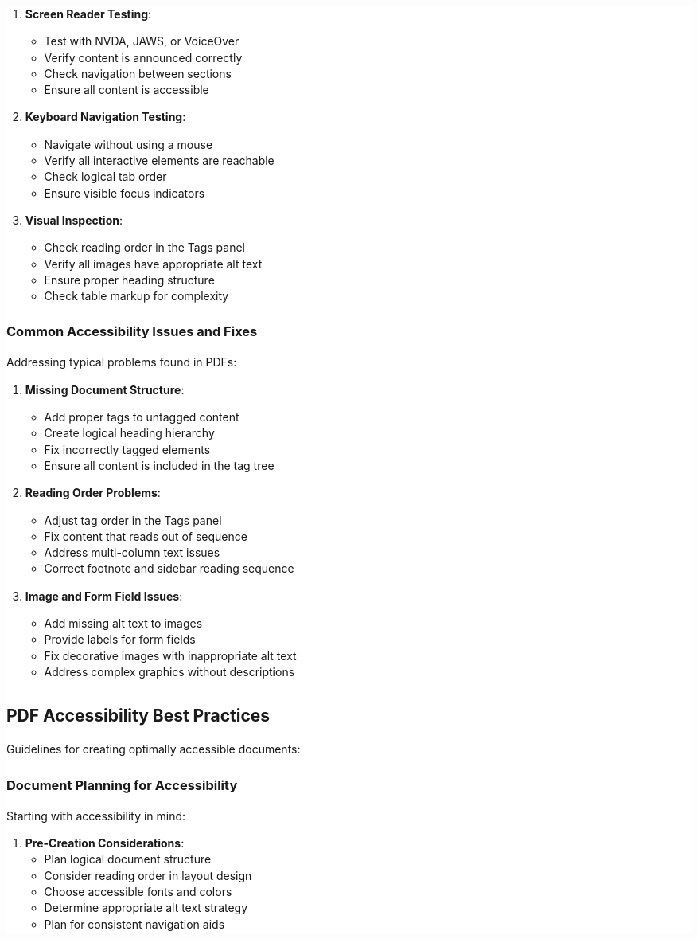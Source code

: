 1. **Screen Reader Testing**:
   - Test with NVDA, JAWS, or VoiceOver
   - Verify content is announced correctly
   - Check navigation between sections
   - Ensure all content is accessible

2. **Keyboard Navigation Testing**:
   - Navigate without using a mouse
   - Verify all interactive elements are reachable
   - Check logical tab order
   - Ensure visible focus indicators

3. **Visual Inspection**:
   - Check reading order in the Tags panel
   - Verify all images have appropriate alt text
   - Ensure proper heading structure
   - Check table markup for complexity

### Common Accessibility Issues and Fixes

Addressing typical problems found in PDFs:

1. **Missing Document Structure**:
   - Add proper tags to untagged content
   - Create logical heading hierarchy
   - Fix incorrectly tagged elements
   - Ensure all content is included in the tag tree

2. **Reading Order Problems**:
   - Adjust tag order in the Tags panel
   - Fix content that reads out of sequence
   - Address multi-column text issues
   - Correct footnote and sidebar reading sequence

3. **Image and Form Field Issues**:
   - Add missing alt text to images
   - Provide labels for form fields
   - Fix decorative images with inappropriate alt text
   - Address complex graphics without descriptions

## PDF Accessibility Best Practices

Guidelines for creating optimally accessible documents:

### Document Planning for Accessibility

Starting with accessibility in mind:

1. **Pre-Creation Considerations**:
   - Plan logical document structure
   - Consider reading order in layout design
   - Choose accessible fonts and colors
   - Determine appropriate alt text strategy
   - Plan for consistent navigation aids
